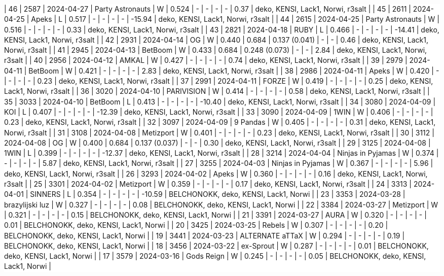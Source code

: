 |           46 |     2587 | 2024-04-27 | Party Astronauts   | W   | 0.524      | -            | -                | -                | -         |     0.37 | deko, KENSI, Lack1, Norwi, r3salt     |
|           45 |     2611 | 2024-04-25 | Apeks              | L   | 0.517      | -            | -                | -                | -         |   -15.94 | deko, KENSI, Lack1, Norwi, r3salt     |
|           44 |     2615 | 2024-04-25 | Party Astronauts   | W   | 0.516      | -            | -                | -                | -         |     0.33 | deko, KENSI, Lack1, Norwi, r3salt     |
|           43 |     2821 | 2024-04-18 | RUBY               | L   | 0.466      | -            | -                | -                | -         |   -14.41 | deko, KENSI, Lack1, Norwi, r3salt     |
|           42 |     2931 | 2024-04-14 | OG                 | W   | 0.440      | 0.684        | 0.137 (0.041)    | -                | -         |     0.46 | deko, KENSI, Lack1, Norwi, r3salt     |
|           41 |     2945 | 2024-04-13 | BetBoom            | W   | 0.433      | 0.684        | 0.248 (0.073)    | -                | -         |     2.84 | deko, KENSI, Lack1, Norwi, r3salt     |
|           40 |     2956 | 2024-04-12 | AMKAL              | W   | 0.427      | -            | -                | -                | -         |     0.74 | deko, KENSI, Lack1, Norwi, r3salt     |
|           39 |     2979 | 2024-04-11 | BetBoom            | W   | 0.421      | -            | -                | -                | -         |     2.83 | deko, KENSI, Lack1, Norwi, r3salt     |
|           38 |     2986 | 2024-04-11 | Apeks              | W   | 0.420      | -            | -                | -                | -         |     0.23 | deko, KENSI, Lack1, Norwi, r3salt     |
|           37 |     2991 | 2024-04-11 | FORZE              | W   | 0.419      | -            | -                | -                | -         |     0.25 | deko, KENSI, Lack1, Norwi, r3salt     |
|           36 |     3020 | 2024-04-10 | PARIVISION         | W   | 0.414      | -            | -                | -                | -         |     0.58 | deko, KENSI, Lack1, Norwi, r3salt     |
|           35 |     3033 | 2024-04-10 | BetBoom            | L   | 0.413      | -            | -                | -                | -         |   -10.40 | deko, KENSI, Lack1, Norwi, r3salt     |
|           34 |     3080 | 2024-04-09 | KOI                | L   | 0.407      | -            | -                | -                | -         |   -12.39 | deko, KENSI, Lack1, Norwi, r3salt     |
|           33 |     3090 | 2024-04-09 | 1WIN               | W   | 0.406      | -            | -                | -                | -         |     0.23 | deko, KENSI, Lack1, Norwi, r3salt     |
|           32 |     3097 | 2024-04-09 | 9 Pandas           | W   | 0.405      | -            | -                | -                | -         |     0.31 | deko, KENSI, Lack1, Norwi, r3salt     |
|           31 |     3108 | 2024-04-08 | Metizport          | W   | 0.401      | -            | -                | -                | -         |     0.23 | deko, KENSI, Lack1, Norwi, r3salt     |
|           30 |     3112 | 2024-04-08 | OG                 | W   | 0.400      | 0.684        | 0.137 (0.037)    | -                | -         |     0.30 | deko, KENSI, Lack1, Norwi, r3salt     |
|           29 |     3125 | 2024-04-08 | 1WIN               | L   | 0.399      | -            | -                | -                | -         |   -12.37 | deko, KENSI, Lack1, Norwi, r3salt     |
|           28 |     3214 | 2024-04-04 | Ninjas in Pyjamas  | W   | 0.374      | -            | -                | -                | -         |     5.87 | deko, KENSI, Lack1, Norwi, r3salt     |
|           27 |     3255 | 2024-04-03 | Ninjas in Pyjamas  | W   | 0.367      | -            | -                | -                | -         |     5.96 | deko, KENSI, Lack1, Norwi, r3salt     |
|           26 |     3293 | 2024-04-02 | Apeks              | W   | 0.360      | -            | -                | -                | -         |     0.16 | deko, KENSI, Lack1, Norwi, r3salt     |
|           25 |     3301 | 2024-04-02 | Metizport          | W   | 0.359      | -            | -                | -                | -         |     0.17 | deko, KENSI, Lack1, Norwi, r3salt     |
|           24 |     3313 | 2024-04-01 | SINNERS            | L   | 0.354      | -            | -                | -                | -         |   -10.59 | BELCHONOKK, deko, KENSI, Lack1, Norwi |
|           23 |     3353 | 2024-03-28 | brazylijski luz    | W   | 0.327      | -            | -                | -                | -         |     0.08 | BELCHONOKK, deko, KENSI, Lack1, Norwi |
|           22 |     3384 | 2024-03-27 | Metizport          | W   | 0.321      | -            | -                | -                | -         |     0.15 | BELCHONOKK, deko, KENSI, Lack1, Norwi |
|           21 |     3391 | 2024-03-27 | AURA               | W   | 0.320      | -            | -                | -                | -         |     0.01 | BELCHONOKK, deko, KENSI, Lack1, Norwi |
|           20 |     3425 | 2024-03-25 | Rebels             | W   | 0.307      | -            | -                | -                | -         |     0.20 | BELCHONOKK, deko, KENSI, Lack1, Norwi |
|           19 |     3441 | 2024-03-23 | ALTERNATE aTTaX    | W   | 0.294      | -            | -                | -                | -         |     0.19 | BELCHONOKK, deko, KENSI, Lack1, Norwi |
|           18 |     3456 | 2024-03-22 | ex-Sprout          | W   | 0.287      | -            | -                | -                | -         |     0.01 | BELCHONOKK, deko, KENSI, Lack1, Norwi |
|           17 |     3579 | 2024-03-16 | Gods Reign         | W   | 0.245      | -            | -                | -                | -         |     0.05 | BELCHONOKK, deko, KENSI, Lack1, Norwi |